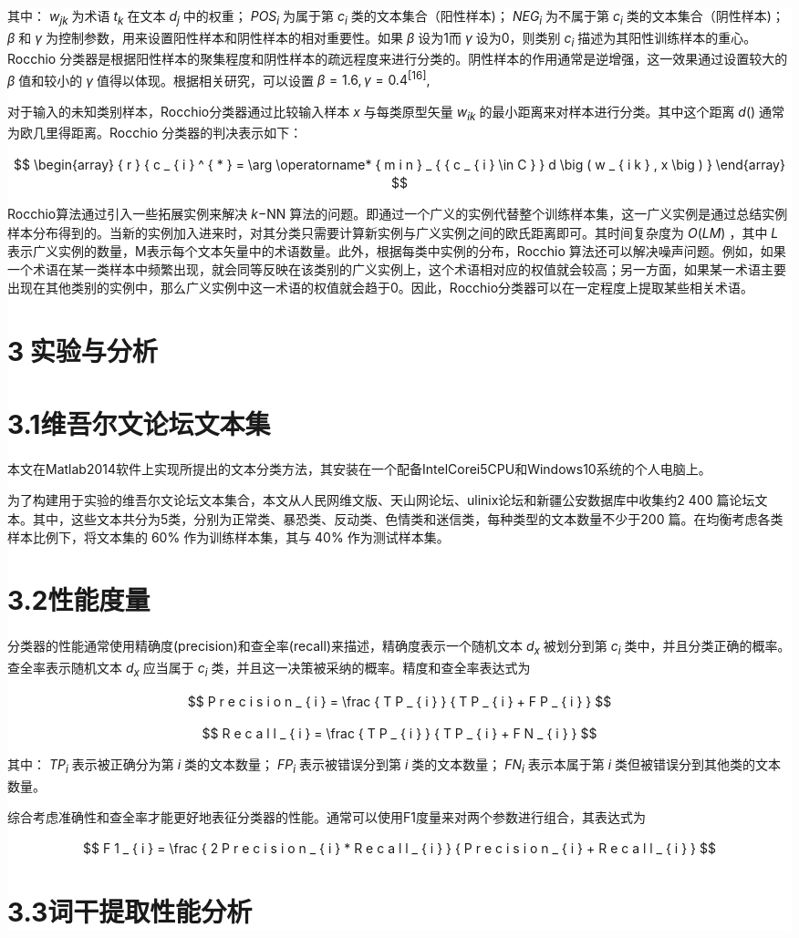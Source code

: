 其中： $w _ { j k }$ 为术语 $t _ { k }$ 在文本 $d _ { j }$ 中的权重； $P O S _ { i }$ 为属于第 $c _ { i }$ 类的文本集合（阳性样本)； $N E G _ { i }$ 为不属于第 $c _ { i }$ 类的文本集合（阴性样本)； $\beta$ 和 $\gamma$ 为控制参数，用来设置阳性样本和阴性样本的相对重要性。如果 $\beta$ 设为1而 $\gamma$ 设为0，则类别 $c _ { i }$ 描述为其阳性训练样本的重心。Rocchio 分类器是根据阳性样本的聚集程度和阴性样本的疏远程度来进行分类的。阴性样本的作用通常是逆增强，这一效果通过设置较大的 $\beta$ 值和较小的 $\gamma$ 值得以体现。根据相关研究，可以设置 $\beta = 1 . 6 , \gamma = 0 . 4 ^ { [ 1 6 ] } ,$

对于输入的未知类别样本，Rocchio分类器通过比较输入样本 $x$ 与每类原型矢量 $w _ { i k }$ 的最小距离来对样本进行分类。其中这个距离 $d ( )$ 通常为欧几里得距离。Rocchio 分类器的判决表示如下：

$$
\begin{array} { r } { c _ { i } ^ { * } = \arg \operatorname* { m i n } _ { { c _ { i } \in C } } d \big ( w _ { i k } , x \big ) } \end{array}
$$

Rocchio算法通过引入一些拓展实例来解决 $k { \mathrm { - N N } }$ 算法的问题。即通过一个广义的实例代替整个训练样本集，这一广义实例是通过总结实例样本分布得到的。当新的实例加入进来时，对其分类只需要计算新实例与广义实例之间的欧氏距离即可。其时间复杂度为 $O ( L M )$ ，其中 $L$ 表示广义实例的数量，M表示每个文本矢量中的术语数量。此外，根据每类中实例的分布，Rocchio 算法还可以解决噪声问题。例如，如果一个术语在某一类样本中频繁出现，就会同等反映在该类别的广义实例上，这个术语相对应的权值就会较高；另一方面，如果某一术语主要出现在其他类别的实例中，那么广义实例中这一术语的权值就会趋于0。因此，Rocchio分类器可以在一定程度上提取某些相关术语。

# 3 实验与分析

# 3.1维吾尔文论坛文本集

本文在Matlab2014软件上实现所提出的文本分类方法，其安装在一个配备IntelCorei5CPU和Windows10系统的个人电脑上。

为了构建用于实验的维吾尔文论坛文本集合，本文从人民网维文版、天山网论坛、ulinix论坛和新疆公安数据库中收集约2 400 篇论坛文本。其中，这些文本共分为5类，分别为正常类、暴恐类、反动类、色情类和迷信类，每种类型的文本数量不少于200 篇。在均衡考虑各类样本比例下，将文本集的 $60 \%$ 作为训练样本集，其与 $40 \%$ 作为测试样本集。

# 3.2性能度量

分类器的性能通常使用精确度(precision)和查全率(recall)来描述，精确度表示一个随机文本 $d _ { x }$ 被划分到第 $c _ { i }$ 类中，并且分类正确的概率。查全率表示随机文本 $d _ { x }$ 应当属于 $c _ { i }$ 类，并且这一决策被采纳的概率。精度和查全率表达式为

$$
P r e c i s i o n _ { i } = \frac { T P _ { i } } { T P _ { i } + F P _ { i } }
$$

$$
R e c a l l _ { i } = \frac { T P _ { i } } { T P _ { i } + F N _ { i } }
$$

其中： $T P _ { i }$ 表示被正确分为第 $i$ 类的文本数量； $F P _ { i }$ 表示被错误分到第 $i$ 类的文本数量； $F N _ { i }$ 表示本属于第 $i$ 类但被错误分到其他类的文本数量。

综合考虑准确性和查全率才能更好地表征分类器的性能。通常可以使用F1度量来对两个参数进行组合，其表达式为

$$
F 1 _ { i } = \frac { 2 P r e c i s i o n _ { i } * R e c a l l _ { i } } { P r e c i s i o n _ { i } + R e c a l l _ { i } }
$$

# 3.3词干提取性能分析
